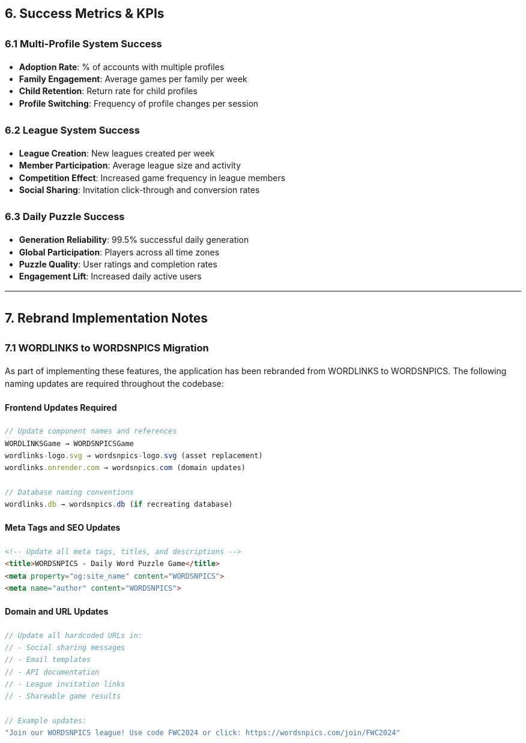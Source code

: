 
## 6. Success Metrics & KPIs

### 6.1 Multi-Profile System Success
- **Adoption Rate**: % of accounts with multiple profiles
- **Family Engagement**: Average games per family per week
- **Child Retention**: Return rate for child profiles
- **Profile Switching**: Frequency of profile changes per session

### 6.2 League System Success  
- **League Creation**: New leagues created per week
- **Member Participation**: Average league size and activity
- **Competition Effect**: Increased game frequency in league members
- **Social Sharing**: Invitation click-through and conversion rates

### 6.3 Daily Puzzle Success
- **Generation Reliability**: 99.5% successful daily generation
- **Global Participation**: Players across all time zones
- **Puzzle Quality**: User ratings and completion rates
- **Engagement Lift**: Increased daily active users

---

## 7. Rebrand Implementation Notes

### 7.1 WORDLINKS to WORDSNPICS Migration
As part of implementing these features, the application has been rebranded from WORDLINKS to WORDSNPICS. The following naming updates are required throughout the codebase:

#### Frontend Updates Required
```javascript
// Update component names and references
WORDLINKSGame → WORDSNPICSGame
wordlinks-logo.svg → wordsnpics-logo.svg (asset replacement)
wordlinks.onrender.com → wordsnpics.com (domain updates)

// Database naming conventions
wordlinks.db → wordsnpics.db (if recreating database)
```

#### Meta Tags and SEO Updates
```html
<!-- Update all meta tags, titles, and descriptions -->
<title>WORDSNPICS - Daily Word Puzzle Game</title>
<meta property="og:site_name" content="WORDSNPICS">
<meta name="author" content="WORDSNPICS">
```

#### Domain and URL Updates
```javascript
// Update all hardcoded URLs in:
// - Social sharing messages
// - Email templates  
// - API documentation
// - League invitation links
// - Shareable game results

// Example updates:
"Join our WORDSNPICS league! Use code FWC2024 or click: https://wordsnpics.com/join/FWC2024"
```
